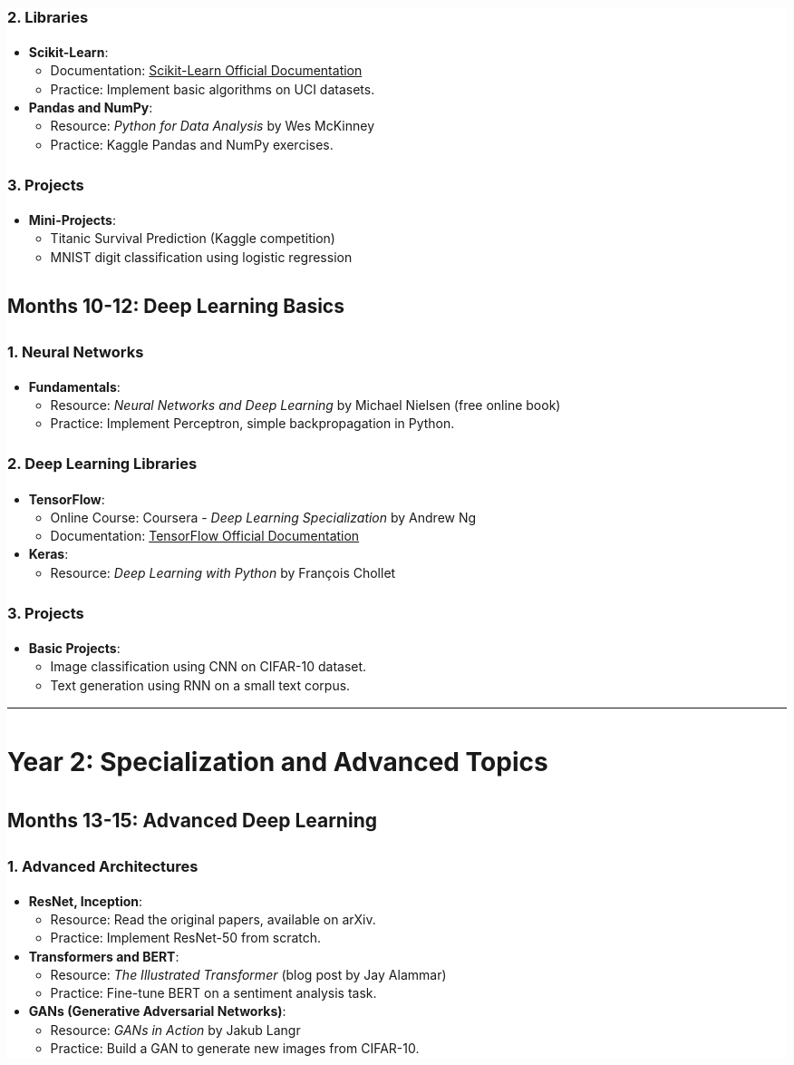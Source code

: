 ### 2. Libraries
- **Scikit-Learn**:
  - Documentation: [Scikit-Learn Official Documentation](https://scikit-learn.org/stable/)
  - Practice: Implement basic algorithms on UCI datasets.
- **Pandas and NumPy**:
  - Resource: *Python for Data Analysis* by Wes McKinney
  - Practice: Kaggle Pandas and NumPy exercises.

### 3. Projects
- **Mini-Projects**:
  - Titanic Survival Prediction (Kaggle competition)
  - MNIST digit classification using logistic regression

## **Months 10-12: Deep Learning Basics**
### 1. Neural Networks
- **Fundamentals**:
  - Resource: *Neural Networks and Deep Learning* by Michael Nielsen (free online book)
  - Practice: Implement Perceptron, simple backpropagation in Python.
  
### 2. Deep Learning Libraries
- **TensorFlow**:
  - Online Course: Coursera - *Deep Learning Specialization* by Andrew Ng
  - Documentation: [TensorFlow Official Documentation](https://www.tensorflow.org/learn)
- **Keras**:
  - Resource: *Deep Learning with Python* by François Chollet
  
### 3. Projects
- **Basic Projects**:
  - Image classification using CNN on CIFAR-10 dataset.
  - Text generation using RNN on a small text corpus.

---

# **Year 2: Specialization and Advanced Topics**

## **Months 13-15: Advanced Deep Learning**
### 1. Advanced Architectures
- **ResNet, Inception**:
  - Resource: Read the original papers, available on arXiv.
  - Practice: Implement ResNet-50 from scratch.
- **Transformers and BERT**:
  - Resource: *The Illustrated Transformer* (blog post by Jay Alammar)
  - Practice: Fine-tune BERT on a sentiment analysis task.
- **GANs (Generative Adversarial Networks)**:
  - Resource: *GANs in Action* by Jakub Langr
  - Practice: Build a GAN to generate new images from CIFAR-10.
